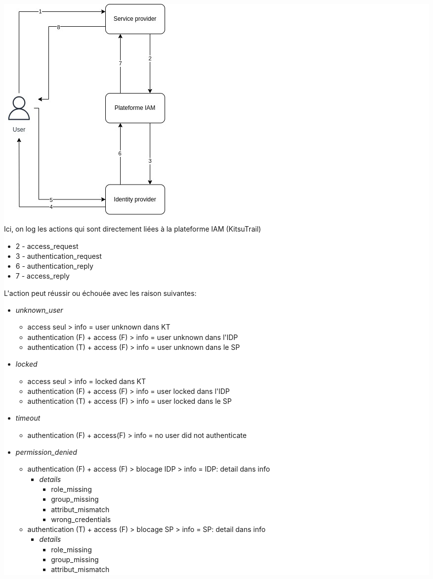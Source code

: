 ![../img/user_story_0.jpg](../img/user_story_0.jpg)

Ici, on log les actions qui sont directement liées à la plateforme IAM (KitsuTrail)
- 2 - access_request
- 3 - authentication_request
- 6 - authentication_reply
- 7 - access_reply

L'action peut réussir ou échouée avec les raison suivantes:
* *unknown_user*
    * access seul > info = user unknown dans KT
    * authentication (F) + access (F) > info = user unknown dans l'IDP
    * authentication (T) + access (F) > info = user unknown dans le SP

* *locked*
    * access seul > info = locked dans KT
    * authentication (F) + access (F) > info = user locked dans l'IDP
    * authentication (T) + access (F) > info = user locked dans le SP

* *timeout*
    * authentication (F) + access(F) > info = no user did not authenticate

* *permission_denied*
    * authentication (F) + access (F) > blocage IDP > info = IDP: detail dans info
        * *details*
            * role_missing
            * group_missing
            * attribut_mismatch
            * wrong_credentials
    * authentication (T) + access (F) > blocage SP > info = SP: detail dans info
        * *details*
            * role_missing
            * group_missing
            * attribut_mismatch

